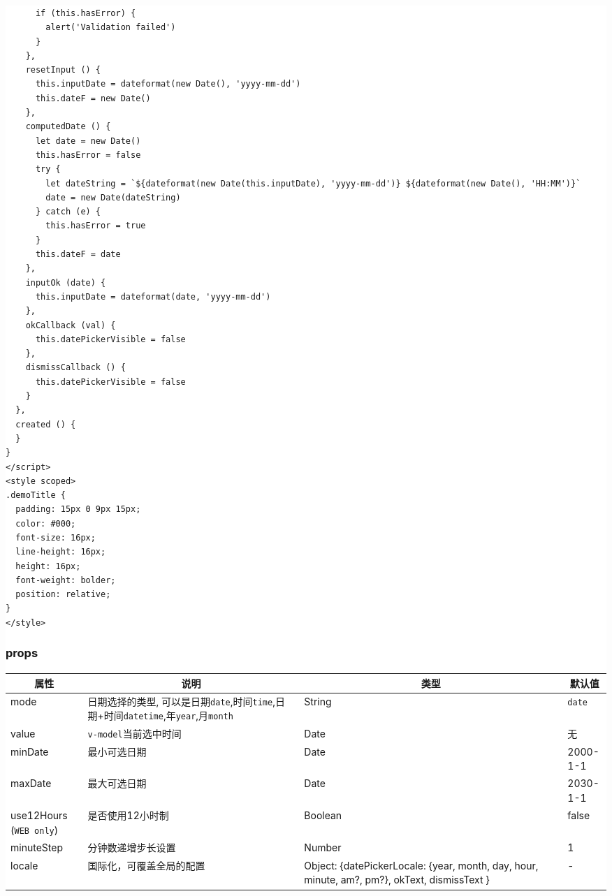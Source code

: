 ```vue
      if (this.hasError) {
        alert('Validation failed')
      }
    },
    resetInput () {
      this.inputDate = dateformat(new Date(), 'yyyy-mm-dd')
      this.dateF = new Date()
    },
    computedDate () {
      let date = new Date()
      this.hasError = false
      try {
        let dateString = `${dateformat(new Date(this.inputDate), 'yyyy-mm-dd')} ${dateformat(new Date(), 'HH:MM')}`
        date = new Date(dateString)
      } catch (e) {
        this.hasError = true
      }
      this.dateF = date
    },
    inputOk (date) {
      this.inputDate = dateformat(date, 'yyyy-mm-dd')
    },
    okCallback (val) {
      this.datePickerVisible = false
    },
    dismissCallback () {
      this.datePickerVisible = false
    }
  },
  created () {
  }
}
</script>
<style scoped>
.demoTitle {
  padding: 15px 0 9px 15px;
  color: #000;
  font-size: 16px;
  line-height: 16px;
  height: 16px;
  font-weight: bolder;
  position: relative;
}
</style>

```
### props

| 属性 | 说明 | 类型 | 默认值 |
| --- | --- | --- | --- |
| mode  | 日期选择的类型, 可以是日期`date`,时间`time`,日期+时间`datetime`,年`year`,月`month` | String | `date` |
| value | `v-model`当前选中时间 | Date | 无 |
| minDate   | 最小可选日期 | Date  |  2000-1-1  |
| maxDate   | 最大可选日期 | Date  |  2030-1-1  |
| use12Hours (`WEB only`) | 是否使用12小时制 | Boolean | false |
| minuteStep |  分钟数递增步长设置   | Number | 1 |
| locale   | 国际化，可覆盖全局的配置 | Object: {datePickerLocale: {year, month, day, hour, minute, am?, pm?}, okText, dismissText } | - |